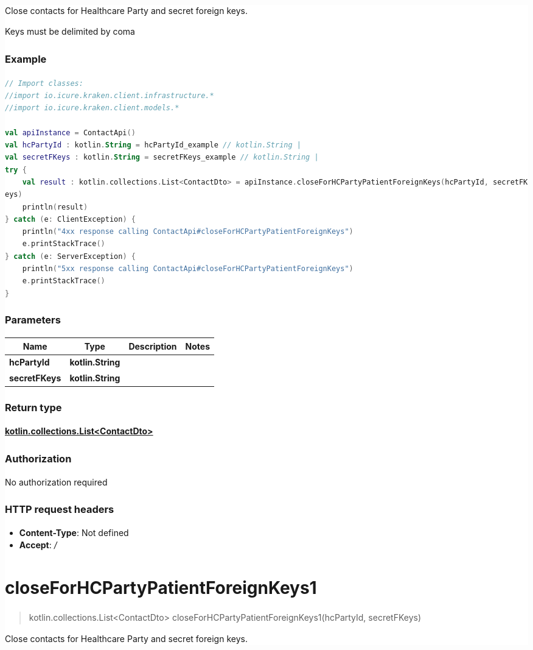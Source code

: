 Close contacts for Healthcare Party and secret foreign keys.

Keys must be delimited by coma

### Example
```kotlin
// Import classes:
//import io.icure.kraken.client.infrastructure.*
//import io.icure.kraken.client.models.*

val apiInstance = ContactApi()
val hcPartyId : kotlin.String = hcPartyId_example // kotlin.String | 
val secretFKeys : kotlin.String = secretFKeys_example // kotlin.String | 
try {
    val result : kotlin.collections.List<ContactDto> = apiInstance.closeForHCPartyPatientForeignKeys(hcPartyId, secretFKeys)
    println(result)
} catch (e: ClientException) {
    println("4xx response calling ContactApi#closeForHCPartyPatientForeignKeys")
    e.printStackTrace()
} catch (e: ServerException) {
    println("5xx response calling ContactApi#closeForHCPartyPatientForeignKeys")
    e.printStackTrace()
}
```

### Parameters

Name | Type | Description  | Notes
------------- | ------------- | ------------- | -------------
 **hcPartyId** | **kotlin.String**|  |
 **secretFKeys** | **kotlin.String**|  |

### Return type

[**kotlin.collections.List&lt;ContactDto&gt;**](ContactDto.md)

### Authorization

No authorization required

### HTTP request headers

 - **Content-Type**: Not defined
 - **Accept**: */*

<a name="closeForHCPartyPatientForeignKeys1"></a>
# **closeForHCPartyPatientForeignKeys1**
> kotlin.collections.List&lt;ContactDto&gt; closeForHCPartyPatientForeignKeys1(hcPartyId, secretFKeys)

Close contacts for Healthcare Party and secret foreign keys.
